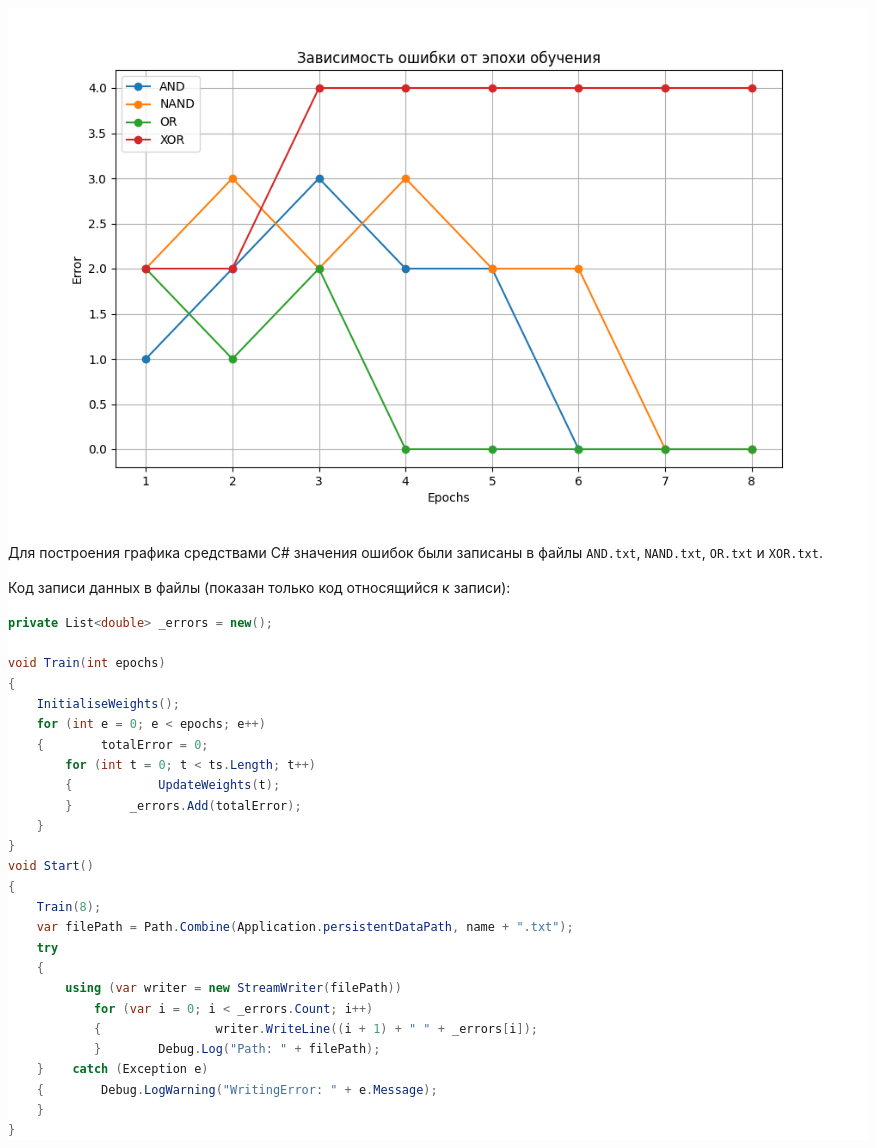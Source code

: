 ![US](WS_4/WS_4_Plot_ERROR.png)

Для построения графика средствами C# значения ошибок были записаны в файлы `AND.txt`, `NAND.txt`, `OR.txt` и `XOR.txt`.

Код записи данных в файлы (показан только код относящийся к записи):
```C#
private List<double> _errors = new();

void Train(int epochs)  
{  
    InitialiseWeights();  
    for (int e = 0; e < epochs; e++)  
    {        totalError = 0;  
        for (int t = 0; t < ts.Length; t++)  
        {            UpdateWeights(t);  
        }        _errors.Add(totalError);  
    }
}
void Start()  
{  
    Train(8);  
    var filePath = Path.Combine(Application.persistentDataPath, name + ".txt");  
    try  
    {  
        using (var writer = new StreamWriter(filePath))  
            for (var i = 0; i < _errors.Count; i++)  
            {                writer.WriteLine((i + 1) + " " + _errors[i]);  
            }        Debug.Log("Path: " + filePath);  
    }    catch (Exception e)  
    {        Debug.LogWarning("WritingError: " + e.Message);  
    }
}
```
